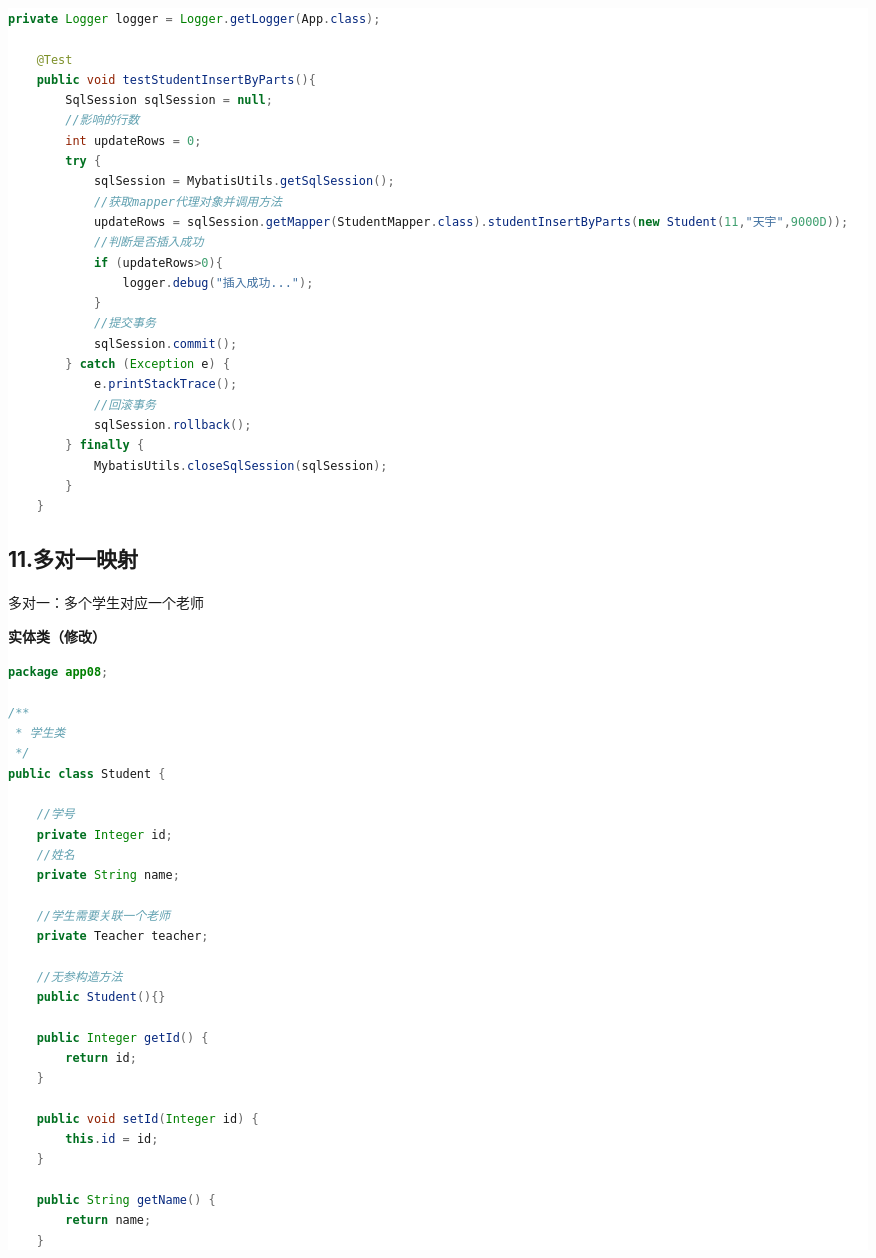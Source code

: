 ```java
private Logger logger = Logger.getLogger(App.class);

    @Test
    public void testStudentInsertByParts(){
        SqlSession sqlSession = null;
        //影响的行数
        int updateRows = 0;
        try {
            sqlSession = MybatisUtils.getSqlSession();
            //获取mapper代理对象并调用方法
            updateRows = sqlSession.getMapper(StudentMapper.class).studentInsertByParts(new Student(11,"天宇",9000D));
            //判断是否插入成功
            if (updateRows>0){
                logger.debug("插入成功...");
            }
            //提交事务
            sqlSession.commit();
        } catch (Exception e) {
            e.printStackTrace();
            //回滚事务
            sqlSession.rollback();
        } finally {
            MybatisUtils.closeSqlSession(sqlSession);
        }
    }
```

## 11.多对一映射

多对一：多个学生对应一个老师

**实体类（修改）**

```java
package app08;

/**
 * 学生类
 */
public class Student {

    //学号
    private Integer id;
    //姓名
    private String name;

    //学生需要关联一个老师
    private Teacher teacher;

    //无参构造方法
    public Student(){}

    public Integer getId() {
        return id;
    }

    public void setId(Integer id) {
        this.id = id;
    }

    public String getName() {
        return name;
    }
```